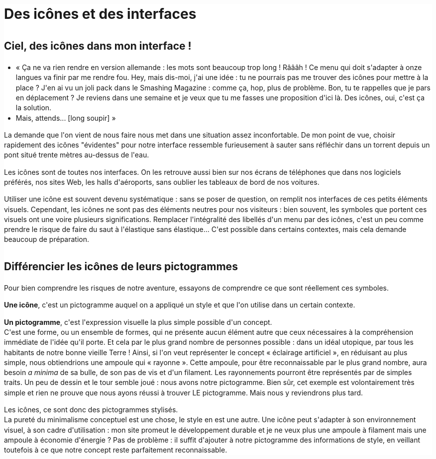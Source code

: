 # Des icônes et des interfaces

## Ciel, des icônes dans mon interface !

- « Ça ne va rien rendre en version allemande : les mots sont beaucoup trop long ! Râââh ! Ce menu qui doit s'adapter à onze langues va finir par me rendre fou. Hey, mais dis-moi, j'ai une idée : tu ne pourrais pas me trouver des icônes pour mettre à la place ? J'en ai vu un joli pack dans le Smashing Magazine : comme ça, hop, plus de problème. Bon, tu te rappelles que je pars en déplacement ? Je reviens dans une semaine et je veux que tu me fasses une proposition d'ici là. Des icônes, oui, c'est ça la solution.
- Mais, attends... [long soupir] »

La demande que l'on vient de nous faire nous met dans une situation assez inconfortable. De mon point de vue, choisir rapidement des icônes "évidentes" pour notre interface ressemble furieusement à sauter sans réfléchir dans un torrent depuis un pont situé trente mètres au-dessus de l'eau.

Les icônes sont de toutes nos interfaces. On les retrouve aussi bien sur nos écrans de téléphones que dans nos logiciels préférés, nos sites Web, les halls d'aéroports, sans oublier les tableaux de bord de nos voitures.

Utiliser une icône est souvent devenu systématique : sans se poser de question, on remplit nos interfaces de ces petits éléments visuels. Cependant, les icônes ne sont pas des éléments neutres pour nos visiteurs : bien souvent, les symboles que portent ces visuels ont une voire plusieurs significations. Remplacer l'intégralité des libellés d'un menu par des icônes, c'est un peu comme prendre le risque de faire du saut à l'élastique sans élastique… C'est possible dans certains contextes, mais cela demande beaucoup de préparation.

## Différencier les icônes de leurs pictogrammes

Pour bien comprendre les risques de notre aventure, essayons de comprendre ce que sont réellement ces symboles.

**Une icône**, c'est un pictogramme auquel on a appliqué un style et que l'on utilise dans un certain contexte.

**Un pictogramme**, c'est l'expression visuelle la plus simple possible d'un concept.  
C'est une forme, ou un ensemble de formes, qui ne présente aucun élément autre que ceux nécessaires à la compréhension immédiate de l'idée qu'il porte. Et cela par le plus grand nombre de personnes possible : dans un idéal utopique, par tous les habitants de notre bonne vieille Terre ! Ainsi, si l'on veut représenter le concept « éclairage artificiel », en réduisant au plus simple, nous obtiendrions une ampoule qui « rayonne ». Cette ampoule, pour être reconnaissable par le plus grand nombre, aura besoin *a minima* de sa bulle, de son pas de vis et d'un filament. Les rayonnements pourront être représentés par de simples traits. Un peu de dessin et le tour semble joué : nous avons notre pictogramme. Bien sûr, cet exemple est volontairement très simple et rien ne prouve que nous ayons réussi à trouver LE pictogramme. Mais nous y reviendrons plus tard. 

Les icônes, ce sont donc des pictogrammes stylisés.  
La pureté du minimalisme conceptuel est une chose, le style en est une autre. Une icône peut s'adapter à son environnement visuel, à son cadre d'utilisation : mon site promeut le développement durable et je ne veux plus une ampoule à filament mais une ampoule à économie d'énergie ? Pas de problème : il suffit d'ajouter à notre pictogramme des informations de style, en veillant toutefois à ce que notre concept reste parfaitement reconnaissable.


[^1]: c'est à dire « Tu vas m'allumer cette lampe, oui ? »
[^2]: Cognitive artifacts. DA Norman - 1991
[^3]: [Le pouvoir de l'inconscient - CNRS - 2006](http://www2.cnrs.fr/journal/2719.htm)
[^4]: The design, understanding and usage of pictograms, Tijus, Barcenilla, Cambon de Lavalette and Meunier - 2007
[^7]: Auquel cas, on peut se lever, faire le tour de la pièce et crier "Bingo !"
[^8]: Ah bon, c'est également une des bases de l'accessibilité et du référencement ?
[^10]: C'est la conclusion, les gros  mots sont lâchés